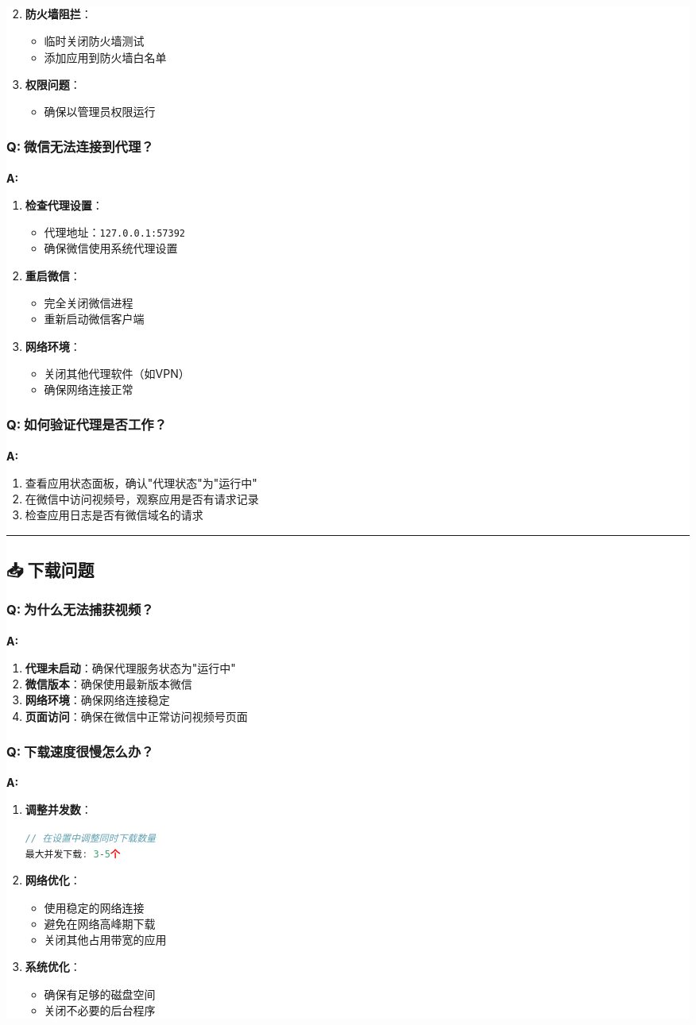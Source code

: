 2. **防火墙阻拦**：
   - 临时关闭防火墙测试
   - 添加应用到防火墙白名单

3. **权限问题**：
   - 确保以管理员权限运行

### Q: 微信无法连接到代理？
**A:**
1. **检查代理设置**：
   - 代理地址：`127.0.0.1:57392`
   - 确保微信使用系统代理设置

2. **重启微信**：
   - 完全关闭微信进程
   - 重新启动微信客户端

3. **网络环境**：
   - 关闭其他代理软件（如VPN）
   - 确保网络连接正常

### Q: 如何验证代理是否工作？
**A:**
1. 查看应用状态面板，确认"代理状态"为"运行中"
2. 在微信中访问视频号，观察应用是否有请求记录
3. 检查应用日志是否有微信域名的请求

---

## 📥 下载问题

### Q: 为什么无法捕获视频？
**A:**
1. **代理未启动**：确保代理服务状态为"运行中"
2. **微信版本**：确保使用最新版本微信
3. **网络环境**：确保网络连接稳定
4. **页面访问**：确保在微信中正常访问视频号页面

### Q: 下载速度很慢怎么办？
**A:**
1. **调整并发数**：
   ```javascript
   // 在设置中调整同时下载数量
   最大并发下载: 3-5个
   ```

2. **网络优化**：
   - 使用稳定的网络连接
   - 避免在网络高峰期下载
   - 关闭其他占用带宽的应用

3. **系统优化**：
   - 确保有足够的磁盘空间
   - 关闭不必要的后台程序
